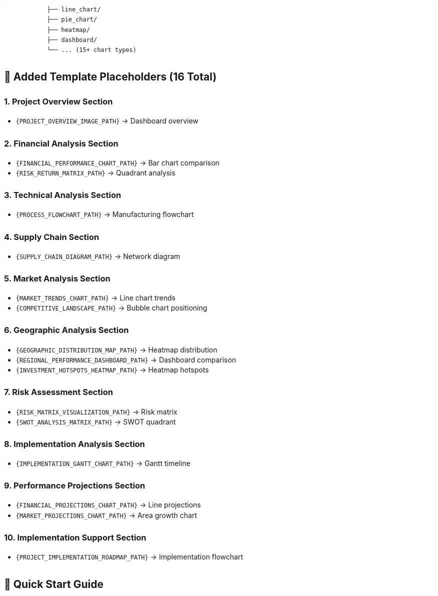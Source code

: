 ```
            ├── line_chart/
            ├── pie_chart/
            ├── heatmap/
            ├── dashboard/
            └── ... (15+ chart types)
```

## 🔧 Added Template Placeholders (16 Total)

### 1. **Project Overview Section**
- `{PROJECT_OVERVIEW_IMAGE_PATH}` → Dashboard overview

### 2. **Financial Analysis Section**
- `{FINANCIAL_PERFORMANCE_CHART_PATH}` → Bar chart comparison
- `{RISK_RETURN_MATRIX_PATH}` → Quadrant analysis

### 3. **Technical Analysis Section**
- `{PROCESS_FLOWCHART_PATH}` → Manufacturing flowchart

### 4. **Supply Chain Section**
- `{SUPPLY_CHAIN_DIAGRAM_PATH}` → Network diagram

### 5. **Market Analysis Section**
- `{MARKET_TRENDS_CHART_PATH}` → Line chart trends
- `{COMPETITIVE_LANDSCAPE_PATH}` → Bubble chart positioning

### 6. **Geographic Analysis Section**
- `{GEOGRAPHIC_DISTRIBUTION_MAP_PATH}` → Heatmap distribution
- `{REGIONAL_PERFORMANCE_DASHBOARD_PATH}` → Dashboard comparison
- `{INVESTMENT_HOTSPOTS_HEATMAP_PATH}` → Heatmap hotspots

### 7. **Risk Assessment Section**
- `{RISK_MATRIX_VISUALIZATION_PATH}` → Risk matrix
- `{SWOT_ANALYSIS_MATRIX_PATH}` → SWOT quadrant

### 8. **Implementation Analysis Section**
- `{IMPLEMENTATION_GANTT_CHART_PATH}` → Gantt timeline

### 9. **Performance Projections Section**
- `{FINANCIAL_PROJECTIONS_CHART_PATH}` → Line projections
- `{MARKET_PROJECTIONS_CHART_PATH}` → Area growth chart

### 10. **Implementation Support Section**
- `{PROJECT_IMPLEMENTATION_ROADMAP_PATH}` → Implementation flowchart

## 🚀 Quick Start Guide
